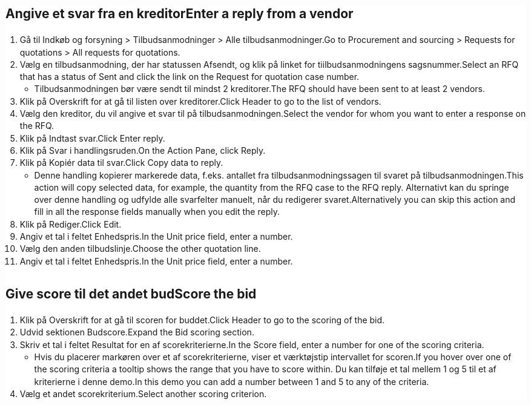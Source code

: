 
## <a name="enter-a-reply-from-a-vendor"></a><span data-ttu-id="dd658-109">Angive et svar fra en kreditor</span><span class="sxs-lookup"><span data-stu-id="dd658-109">Enter a reply from a vendor</span></span>
1. <span data-ttu-id="dd658-110">Gå til Indkøb og forsyning > Tilbudsanmodninger > Alle tilbudsanmodninger.</span><span class="sxs-lookup"><span data-stu-id="dd658-110">Go to Procurement and sourcing > Requests for quotations > All requests for quotations.</span></span>
2. <span data-ttu-id="dd658-111">Vælg en tilbudsanmodning, der har statussen Afsendt, og klik på linket for tiilbudsanmodningens sagsnummer.</span><span class="sxs-lookup"><span data-stu-id="dd658-111">Select an RFQ that has a status of Sent and click the link on the Request for quotation case number.</span></span>
    * <span data-ttu-id="dd658-112">Tilbudsanmodningen bør være sendt til mindst 2 kreditorer.</span><span class="sxs-lookup"><span data-stu-id="dd658-112">The RFQ should have been sent to at least 2 vendors.</span></span>  
3. <span data-ttu-id="dd658-113">Klik på Overskrift for at gå til listen over kreditorer.</span><span class="sxs-lookup"><span data-stu-id="dd658-113">Click Header to go to the list of vendors.</span></span>
4. <span data-ttu-id="dd658-114">Vælg den kreditor, du vil angive et svar til på tilbudsanmodningen.</span><span class="sxs-lookup"><span data-stu-id="dd658-114">Select the vendor for whom you want to enter a response on the RFQ.</span></span>
5. <span data-ttu-id="dd658-115">Klik på Indtast svar.</span><span class="sxs-lookup"><span data-stu-id="dd658-115">Click Enter reply.</span></span>
6. <span data-ttu-id="dd658-116">Klik på Svar i handlingsruden.</span><span class="sxs-lookup"><span data-stu-id="dd658-116">On the Action Pane, click Reply.</span></span>
7. <span data-ttu-id="dd658-117">Klik på Kopiér data til svar.</span><span class="sxs-lookup"><span data-stu-id="dd658-117">Click Copy data to reply.</span></span>
    * <span data-ttu-id="dd658-118">Denne handling kopierer markerede data, f.eks. antallet fra tilbudsanmodningssagen til svaret på tilbudsanmodningen.</span><span class="sxs-lookup"><span data-stu-id="dd658-118">This action will copy selected data, for example, the quantity from the RFQ case to the RFQ reply.</span></span> <span data-ttu-id="dd658-119">Alternativt kan du springe over denne handling og udfylde alle svarfelter manuelt, når du redigerer svaret.</span><span class="sxs-lookup"><span data-stu-id="dd658-119">Alternatively you can skip this action and fill in all the response fields manually when you edit the reply.</span></span>  
8. <span data-ttu-id="dd658-120">Klik på Rediger.</span><span class="sxs-lookup"><span data-stu-id="dd658-120">Click Edit.</span></span>
9. <span data-ttu-id="dd658-121">Angiv et tal i feltet Enhedspris.</span><span class="sxs-lookup"><span data-stu-id="dd658-121">In the Unit price field, enter a number.</span></span>
10. <span data-ttu-id="dd658-122">Vælg den anden tilbudslinje.</span><span class="sxs-lookup"><span data-stu-id="dd658-122">Choose the other quotation line.</span></span>
11. <span data-ttu-id="dd658-123">Angiv et tal i feltet Enhedspris.</span><span class="sxs-lookup"><span data-stu-id="dd658-123">In the Unit price field, enter a number.</span></span>

## <a name="score-the-bid"></a><span data-ttu-id="dd658-124">Give score til det andet bud</span><span class="sxs-lookup"><span data-stu-id="dd658-124">Score the bid</span></span>
1. <span data-ttu-id="dd658-125">Klik på Overskrift for at gå til scoren for buddet.</span><span class="sxs-lookup"><span data-stu-id="dd658-125">Click Header to go to the scoring of the bid.</span></span>
2. <span data-ttu-id="dd658-126">Udvid sektionen Budscore.</span><span class="sxs-lookup"><span data-stu-id="dd658-126">Expand the Bid scoring section.</span></span>
3. <span data-ttu-id="dd658-127">Skriv et tal i feltet Resultat for en af scorekriterierne.</span><span class="sxs-lookup"><span data-stu-id="dd658-127">In the Score field, enter a number for one of the scoring criteria.</span></span>
    * <span data-ttu-id="dd658-128">Hvis du placerer markøren over et af scorekriterierne, viser et værktøjstip intervallet for scoren.</span><span class="sxs-lookup"><span data-stu-id="dd658-128">If you hover over one of the scoring criteria a tooltip shows the range that you have to score within.</span></span> <span data-ttu-id="dd658-129">Du kan tilføje et tal mellem 1 og 5 til et af kriterierne i denne demo.</span><span class="sxs-lookup"><span data-stu-id="dd658-129">In this demo you can add a number between 1 and 5 to any of the criteria.</span></span>  
4. <span data-ttu-id="dd658-130">Vælg et andet scorekriterium.</span><span class="sxs-lookup"><span data-stu-id="dd658-130">Select another scoring criterion.</span></span>